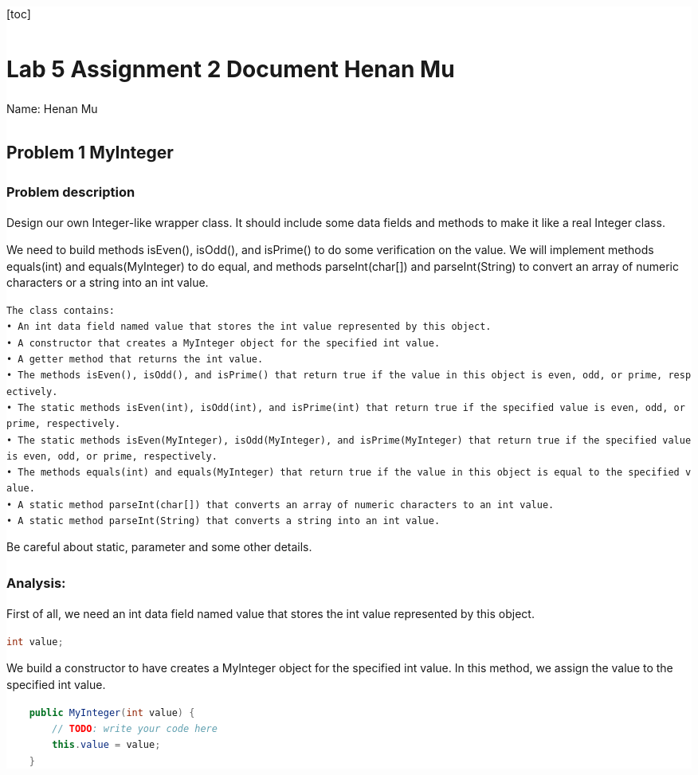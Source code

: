 [toc]

# Lab 5 Assignment 2 Document Henan Mu

Name: Henan Mu

## Problem 1  MyInteger

### Problem description

Design our own Integer-like wrapper class. It should include some data fields and methods to make it like a real Integer class.

We need to build methods isEven(), isOdd(), and isPrime() to do some verification on the value. We will implement methods equals(int) and equals(MyInteger) to do equal, and methods parseInt(char[]) and parseInt(String) to convert an array of numeric characters or a string into an int value.

```
The class contains:
• An int data field named value that stores the int value represented by this object.
• A constructor that creates a MyInteger object for the specified int value.
• A getter method that returns the int value.
• The methods isEven(), isOdd(), and isPrime() that return true if the value in this object is even, odd, or prime, respectively.
• The static methods isEven(int), isOdd(int), and isPrime(int) that return true if the specified value is even, odd, or prime, respectively.
• The static methods isEven(MyInteger), isOdd(MyInteger), and isPrime(MyInteger) that return true if the specified value is even, odd, or prime, respectively.
• The methods equals(int) and equals(MyInteger) that return true if the value in this object is equal to the specified value.
• A static method parseInt(char[]) that converts an array of numeric characters to an int value.
• A static method parseInt(String) that converts a string into an int value. 
```

Be careful about static, parameter and some other details.

### Analysis:

First of all, we need an int data field named value that stores the int value represented by this object. 

```java
int value;
```

We build a constructor to have creates a MyInteger object for the specified int value. In this method, we assign the value to the specified int value.

```java
	public MyInteger(int value) {
		// TODO: write your code here
		this.value = value;
	}
```
